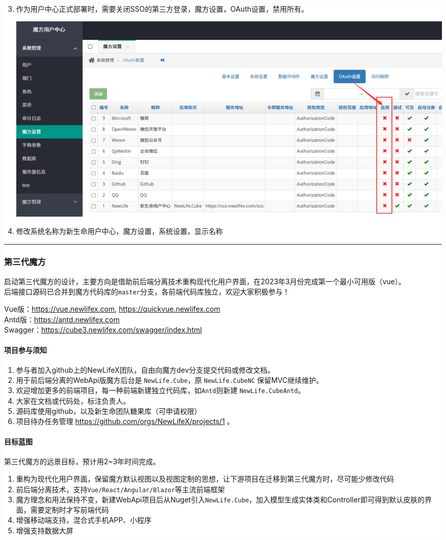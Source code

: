 3. 作为用户中心正式部署时，需要关闭SSO的第三方登录，魔方设置，OAuth设置，禁用所有。

   ![OAuthConfig](Doc/OAuthConfig.png)

4. 修改系统名称为新生命用户中心，魔方设置，系统设置，显示名称



---

### 第三代魔方

启动第三代魔方的设计，主要方向是借助前后端分离技术重构现代化用户界面，在2023年3月份完成第一个最小可用版（vue）。  
后端接口源码已合并到魔方代码库的`master`分支，各前端代码库独立，欢迎大家积极参与！  

Vue版：https://vue.newlifex.com, https://quickvue.newlifex.com  
Antd版：https://antd.newlifex.com  
Swagger：https://cube3.newlifex.com/swagger/index.html  

#### 项目参与须知

1. 参与者加入github上的NewLifeX团队，自由向魔方dev分支提交代码或修改文档。  
2. 用于前后端分离的WebApi版魔方后台是 `NewLife.Cube`，原 `NewLife.CubeNC` 保留MVC继续维护。  
3. 欢迎增加更多的前端项目，每一种前端新建独立代码库，如`Antd`则新建 `NewLife.CubeAntd`。  
4. 大家在文档或代码处，标注负责人。  
5. 源码库使用github，以及新生命团队糖果库（可申请权限）
6. 项目待办任务管理 https://github.com/orgs/NewLifeX/projects/1 。  

#### 目标蓝图

第三代魔方的远景目标，预计用2~3年时间完成。

1. 重构为现代化用户界面，保留魔方默认视图以及视图定制的思想，让下游项目在迁移到第三代魔方时，尽可能少修改代码
2. 前后端分离技术，支持`Vue/React/Angular/Blazor`等主流前端框架
3. 魔方理念和用法保持不变，新建WebApi项目后从Nuget引入`NewLife.Cube`，加入模型生成实体类和Controller即可得到默认皮肤的界面，需要定制时才写前端代码
4. 增强移动端支持，混合式手机APP、小程序
5. 增强支持数据大屏
